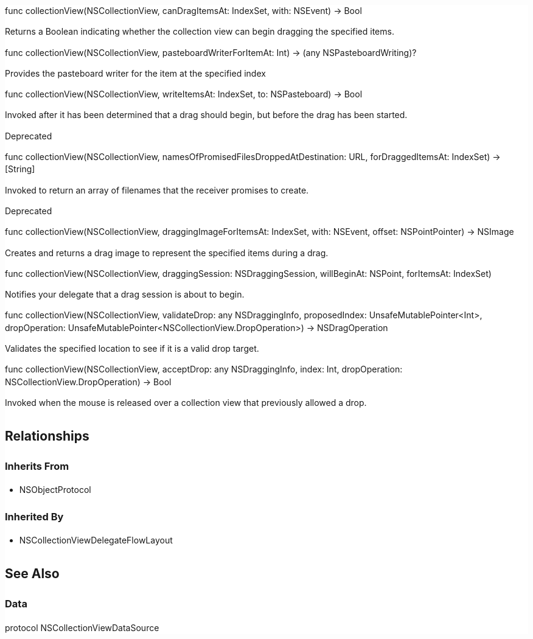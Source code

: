 func collectionView(NSCollectionView, canDragItemsAt: IndexSet, with: NSEvent) -> Bool

Returns a Boolean indicating whether the collection view can begin dragging the specified items.

func collectionView(NSCollectionView, pasteboardWriterForItemAt: Int) -> (any NSPasteboardWriting)?

Provides the pasteboard writer for the item at the specified index

func collectionView(NSCollectionView, writeItemsAt: IndexSet, to: NSPasteboard) -> Bool

Invoked after it has been determined that a drag should begin, but before the drag has been started.

Deprecated

func collectionView(NSCollectionView, namesOfPromisedFilesDroppedAtDestination: URL, forDraggedItemsAt: IndexSet) -> [String]

Invoked to return an array of filenames that the receiver promises to create.

Deprecated

func collectionView(NSCollectionView, draggingImageForItemsAt: IndexSet, with: NSEvent, offset: NSPointPointer) -> NSImage

Creates and returns a drag image to represent the specified items during a drag.

func collectionView(NSCollectionView, draggingSession: NSDraggingSession, willBeginAt: NSPoint, forItemsAt: IndexSet)

Notifies your delegate that a drag session is about to begin.

func collectionView(NSCollectionView, validateDrop: any NSDraggingInfo, proposedIndex: UnsafeMutablePointer&lt;Int>, dropOperation: UnsafeMutablePointer&lt;NSCollectionView.DropOperation>) -> NSDragOperation

Validates the specified location to see if it is a valid drop target.

func collectionView(NSCollectionView, acceptDrop: any NSDraggingInfo, index: Int, dropOperation: NSCollectionView.DropOperation) -> Bool

Invoked when the mouse is released over a collection view that previously allowed a drop.

## Relationships

### Inherits From

- NSObjectProtocol

### Inherited By

- NSCollectionViewDelegateFlowLayout

## See Also

### Data

protocol NSCollectionViewDataSource
